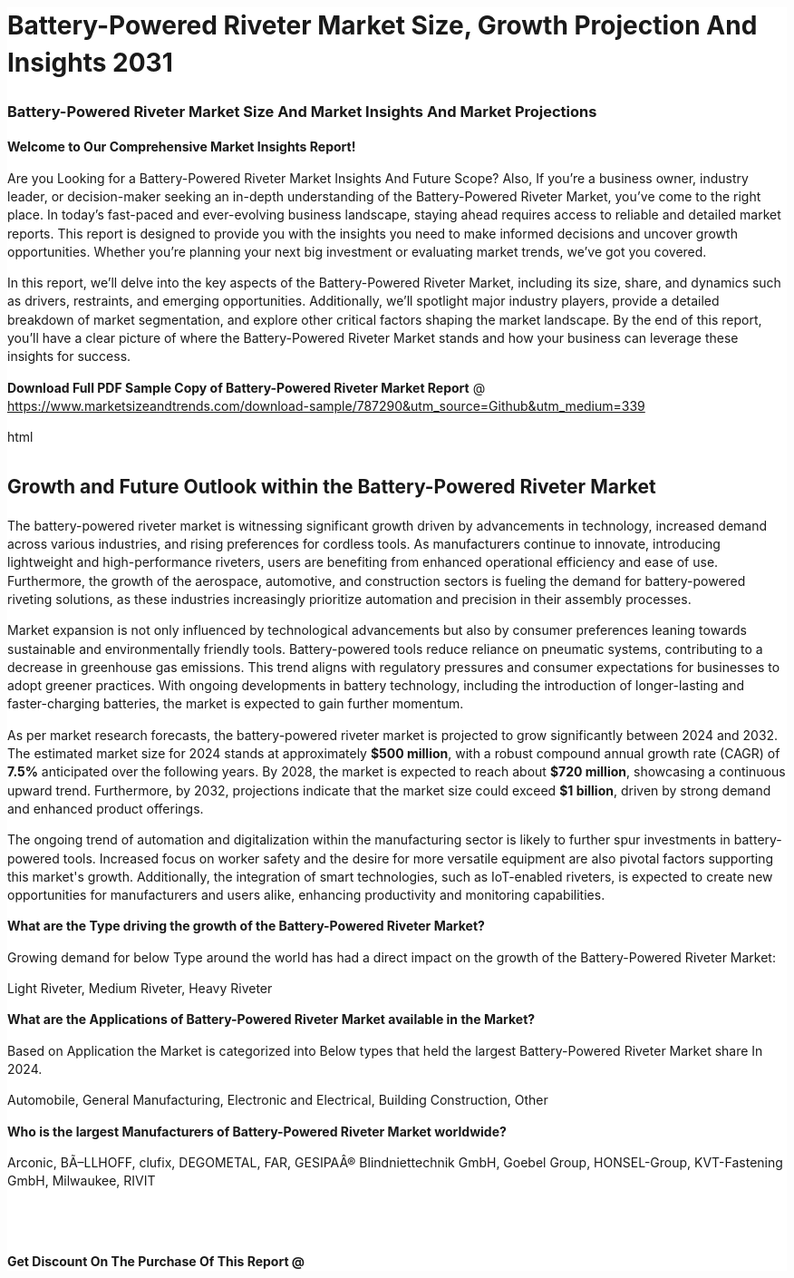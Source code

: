 <h1>Battery-Powered Riveter Market Size, Growth Projection And Insights 2031</h1><div class="" data-test-id=""><h3><span class="">Battery-Powered Riveter Market Size And Market Insights And Market Projections</span></h3></div><div class="" data-test-id=""><p><strong>Welcome to Our Comprehensive Market Insights Report!</strong></p><p>Are you Looking for a Battery-Powered Riveter Market Insights And Future Scope? Also, If you&rsquo;re a business owner, industry leader, or decision-maker seeking an in-depth understanding of the Battery-Powered Riveter Market, you&rsquo;ve come to the right place. In today&rsquo;s fast-paced and ever-evolving business landscape, staying ahead requires access to reliable and detailed market reports. This report is designed to provide you with the insights you need to make informed decisions and uncover growth opportunities. Whether you&rsquo;re planning your next big investment or evaluating market trends, we&rsquo;ve got you covered.</p><p>In this report, we&rsquo;ll delve into the key aspects of the Battery-Powered Riveter Market, including its size, share, and dynamics such as drivers, restraints, and emerging opportunities. Additionally, we&rsquo;ll spotlight major industry players, provide a detailed breakdown of market segmentation, and explore other critical factors shaping the market landscape. By the end of this report, you&rsquo;ll have a clear picture of where the Battery-Powered Riveter Market stands and how your business can leverage these insights for success.</p><p><strong>Download Full PDF Sample Copy of Battery-Powered Riveter Market Report</strong> @ <a href="https://www.marketsizeandtrends.com/download-sample/787290&utm_source=Github&utm_medium=339" target="_blank">https://www.marketsizeandtrends.com/download-sample/787290&utm_source=Github&utm_medium=339</a></p></div><div class="" data-test-id=""><p><span class="">html<h2>Growth and Future Outlook within the Battery-Powered Riveter Market</h2><p>The battery-powered riveter market is witnessing significant growth driven by advancements in technology, increased demand across various industries, and rising preferences for cordless tools. As manufacturers continue to innovate, introducing lightweight and high-performance riveters, users are benefiting from enhanced operational efficiency and ease of use. Furthermore, the growth of the aerospace, automotive, and construction sectors is fueling the demand for battery-powered riveting solutions, as these industries increasingly prioritize automation and precision in their assembly processes.</p><p>Market expansion is not only influenced by technological advancements but also by consumer preferences leaning towards sustainable and environmentally friendly tools. Battery-powered tools reduce reliance on pneumatic systems, contributing to a decrease in greenhouse gas emissions. This trend aligns with regulatory pressures and consumer expectations for businesses to adopt greener practices. With ongoing developments in battery technology, including the introduction of longer-lasting and faster-charging batteries, the market is expected to gain further momentum.</p><p style="color: blue; font-weight: bold;"></p><p>As per market research forecasts, the battery-powered riveter market is projected to grow significantly between 2024 and 2032. The estimated market size for 2024 stands at approximately <span style="font-weight: bold;">$500 million</span>, with a robust compound annual growth rate (CAGR) of <span style="font-weight: bold;">7.5%</span> anticipated over the following years. By 2028, the market is expected to reach about <span style="font-weight: bold;">$720 million</span>, showcasing a continuous upward trend. Furthermore, by 2032, projections indicate that the market size could exceed <span style="font-weight: bold;">$1 billion</span>, driven by strong demand and enhanced product offerings.</p><p>The ongoing trend of automation and digitalization within the manufacturing sector is likely to further spur investments in battery-powered tools. Increased focus on worker safety and the desire for more versatile equipment are also pivotal factors supporting this market's growth. Additionally, the integration of smart technologies, such as IoT-enabled riveters, is expected to create new opportunities for manufacturers and users alike, enhancing productivity and monitoring capabilities.</p></span></p><p><strong><span class="">What are the&nbsp;Type driving the growth of the Battery-Powered Riveter Market?</span></strong></p></div><div class="" data-test-id=""><p><span class="">Growing demand for below Type around the world has had a direct impact on the growth of the Battery-Powered Riveter Market:</span></p></div><div class="" data-test-id=""><p>Light Riveter, Medium Riveter, Heavy Riveter</p><p><span class=""><strong>What are the&nbsp;Applications&nbsp;of Battery-Powered Riveter Market available in the Market?</strong></span></p></div><div class="" data-test-id=""><p><span class="">Based on Application the Market is categorized into Below types that held the largest Battery-Powered Riveter Market share In 2024.</span></p></div><div class="" data-test-id=""><p><span class="">Automobile, General Manufacturing, Electronic and Electrical, Building Construction, Other</span></p><p><span class=""><strong>Who is the largest Manufacturers of Battery-Powered Riveter Market worldwide?</strong></span></p></div><div class="" data-test-id=""><p><span class="">Arconic, BÃ–LLHOFF, clufix, DEGOMETAL, FAR, GESIPAÂ® Blindniettechnik GmbH, Goebel Group, HONSEL-Group, KVT-Fastening GmbH, Milwaukee, RIVIT</span></p></div><div class="" data-test-id="">&nbsp;</div><div class="" data-test-id="">&nbsp;</div><div class="" data-test-id=""><p><span class=""><strong>Get Discount On The Purchase Of This Report @</strong>